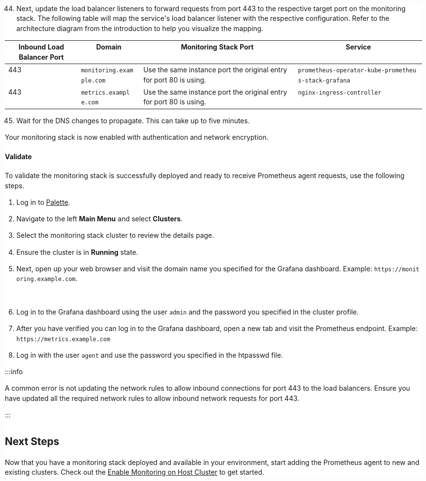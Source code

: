 44. Next, update the load balancer listeners to forward requests from port 443 to the respective target port on the
    monitoring stack. The following table will map the service's load balancer listener with the respective
    configuration. Refer to the architecture diagram from the introduction to help you visualize the mapping.

| Inbound Load Balancer Port | Domain                   | Monitoring Stack Port                                               | Service                                             |
| -------------------------- | ------------------------ | ------------------------------------------------------------------- | --------------------------------------------------- |
| 443                        | `monitoring.example.com` | Use the same instance port the original entry for port 80 is using. | `prometheus-operator-kube-prometheus-stack-grafana` |
| 443                        | `metrics.example.com`    | Use the same instance port the original entry for port 80 is using. | `nginx-ingress-controller`                          |

45. Wait for the DNS changes to propagate. This can take up to five minutes.

Your monitoring stack is now enabled with authentication and network encryption.

#### Validate

To validate the monitoring stack is successfully deployed and ready to receive Prometheus agent requests, use the
following steps.

1. Log in to [Palette](https://console.spectrocloud.com).

2. Navigate to the left **Main Menu** and select **Clusters**.

3. Select the monitoring stack cluster to review the details page.

4. Ensure the cluster is in **Running** state.

5. Next, open up your web browser and visit the domain name you specified for the Grafana dashboard. Example:
   `https://monitoring.example.com`.

<br />

6. Log in to the Grafana dashboard using the user `admin` and the password you specified in the cluster profile.

7. After you have verified you can log in to the Grafana dashboard, open a new tab and visit the Prometheus endpoint.
   Example: `https://metrics.example.com`

8. Log in with the user `agent` and use the password you specified in the htpasswd file.

:::info

A common error is not updating the network rules to allow inbound connections for port 443 to the load balancers. Ensure
you have updated all the required network rules to allow inbound network requests for port 443.

:::

## Next Steps

Now that you have a monitoring stack deployed and available in your environment, start adding the Prometheus agent to
new and existing clusters. Check out the [Enable Monitoring on Host Cluster](deploy-agent.md) to get started.
